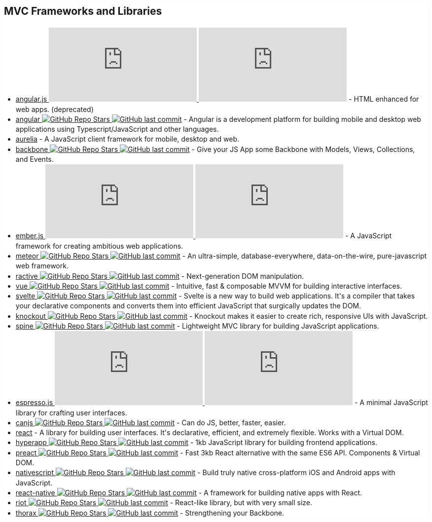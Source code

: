 ## MVC Frameworks and Libraries

* [angular.js ![GitHub Repo Stars](https://img.shields.io/github/stars/angular/angular.js) ![GitHub last commit](https://img.shields.io/github/last-commit/angular/angular.js)](https://github.com/angular/angular.js) - HTML enhanced for web apps. (deprecated)
* [angular ![GitHub Repo Stars](https://img.shields.io/github/stars/angular/angular) ![GitHub last commit](https://img.shields.io/github/last-commit/angular/angular)](https://github.com/angular/angular) - Angular is a development platform for building mobile and desktop web applications using Typescript/JavaScript and other languages.
* [aurelia](http://aurelia.io) - A JavaScript client framework for mobile, desktop and web.
* [backbone ![GitHub Repo Stars](https://img.shields.io/github/stars/jashkenas/backbone) ![GitHub last commit](https://img.shields.io/github/last-commit/jashkenas/backbone)](https://github.com/jashkenas/backbone) - Give your JS App some Backbone with Models, Views, Collections, and Events.
* [ember.js ![GitHub Repo Stars](https://img.shields.io/github/stars/emberjs/ember.js) ![GitHub last commit](https://img.shields.io/github/last-commit/emberjs/ember.js)](https://github.com/emberjs/ember.js) - A JavaScript framework for creating ambitious web applications.
* [meteor ![GitHub Repo Stars](https://img.shields.io/github/stars/meteor/meteor) ![GitHub last commit](https://img.shields.io/github/last-commit/meteor/meteor)](https://github.com/meteor/meteor) - An ultra-simple, database-everywhere, data-on-the-wire, pure-javascript web framework.
* [ractive ![GitHub Repo Stars](https://img.shields.io/github/stars/ractivejs/ractive) ![GitHub last commit](https://img.shields.io/github/last-commit/ractivejs/ractive)](https://github.com/ractivejs/ractive) - Next-generation DOM manipulation.
* [vue ![GitHub Repo Stars](https://img.shields.io/github/stars/vuejs/vue) ![GitHub last commit](https://img.shields.io/github/last-commit/vuejs/vue)](https://github.com/vuejs/vue) - Intuitive, fast & composable MVVM for building interactive interfaces.
* [svelte ![GitHub Repo Stars](https://img.shields.io/github/stars/sveltejs/svelte) ![GitHub last commit](https://img.shields.io/github/last-commit/sveltejs/svelte)](https://github.com/sveltejs/svelte) - Svelte is a new way to build web applications. It's a compiler that takes your declarative components and converts them into efficient JavaScript that surgically updates the DOM.
* [knockout ![GitHub Repo Stars](https://img.shields.io/github/stars/knockout/knockout) ![GitHub last commit](https://img.shields.io/github/last-commit/knockout/knockout)](https://github.com/knockout/knockout) - Knockout makes it easier to create rich, responsive UIs with JavaScript.
* [spine ![GitHub Repo Stars](https://img.shields.io/github/stars/spine/spine) ![GitHub last commit](https://img.shields.io/github/last-commit/spine/spine)](https://github.com/spine/spine) - Lightweight MVC library for building JavaScript applications.
* [espresso.js ![GitHub Repo Stars](https://img.shields.io/github/stars/techlayer/espresso.js) ![GitHub last commit](https://img.shields.io/github/last-commit/techlayer/espresso.js)](https://github.com/techlayer/espresso.js) - A minimal JavaScript library for crafting user interfaces.
* [canjs ![GitHub Repo Stars](https://img.shields.io/github/stars/canjs/canjs) ![GitHub last commit](https://img.shields.io/github/last-commit/canjs/canjs)](https://github.com/canjs/canjs) - Can do JS, better, faster, easier.
* [react](https://reactjs.org/) - A library for building user interfaces. It's declarative, efficient, and extremely flexible. Works with a Virtual DOM.
* [hyperapp ![GitHub Repo Stars](https://img.shields.io/github/stars/hyperapp/hyperapp) ![GitHub last commit](https://img.shields.io/github/last-commit/hyperapp/hyperapp)](https://github.com/hyperapp/hyperapp) - 1kb JavaScript library for building frontend applications.
* [preact ![GitHub Repo Stars](https://img.shields.io/github/stars/developit/preact) ![GitHub last commit](https://img.shields.io/github/last-commit/developit/preact)](https://github.com/developit/preact) - Fast 3kb React alternative with the same ES6 API. Components & Virtual DOM.
* [nativescript ![GitHub Repo Stars](https://img.shields.io/github/stars/NativeScript/NativeScript) ![GitHub last commit](https://img.shields.io/github/last-commit/NativeScript/NativeScript)](https://github.com/NativeScript/NativeScript) - Build truly native cross-platform iOS and Android apps with JavaScript.
* [react-native ![GitHub Repo Stars](https://img.shields.io/github/stars/facebook/react-native) ![GitHub last commit](https://img.shields.io/github/last-commit/facebook/react-native)](https://github.com/facebook/react-native) - A framework for building native apps with React.
* [riot ![GitHub Repo Stars](https://img.shields.io/github/stars/riot/riot) ![GitHub last commit](https://img.shields.io/github/last-commit/riot/riot)](https://github.com/riot/riot) - React-like library, but with very small size.
* [thorax ![GitHub Repo Stars](https://img.shields.io/github/stars/walmartlabs/thorax) ![GitHub last commit](https://img.shields.io/github/last-commit/walmartlabs/thorax)](https://github.com/walmartlabs/thorax) - Strengthening your Backbone.